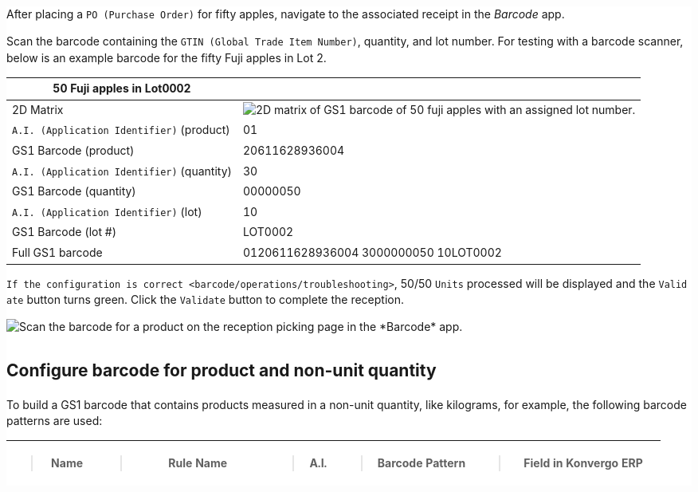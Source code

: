 <div class="example">

After placing a `PO (Purchase Order)` for fifty apples, navigate to the
associated receipt in the *Barcode* app.

Scan the barcode containing the `GTIN (Global Trade Item Number)`,
quantity, and lot number. For testing with a barcode scanner, below is
an example barcode for the fifty Fuji apples in Lot 2.

| 50 Fuji apples in Lot0002                  |                                                                                                               |
|--------------------------------------------|---------------------------------------------------------------------------------------------------------------|
| 2D Matrix                                  | ![2D matrix of GS1 barcode of 50 fuji apples with an assigned lot number.](gs1_usage/fuji-apples-barcode.png) |
| `A.I. (Application Identifier)` (product)  | 01                                                                                                            |
| GS1 Barcode (product)                      | 20611628936004                                                                                                |
| `A.I. (Application Identifier)` (quantity) | 30                                                                                                            |
| GS1 Barcode (quantity)                     | 00000050                                                                                                      |
| `A.I. (Application Identifier)` (lot)      | 10                                                                                                            |
| GS1 Barcode (lot \#)                       | LOT0002                                                                                                       |
| Full GS1 barcode                           | 0120611628936004 3000000050 10LOT0002                                                                         |

`If the configuration is correct <barcode/operations/troubleshooting>`,
<span class="title-ref">50/50</span> `Units` processed will be displayed
and the `Validate` button turns green. Click the `Validate` button to
complete the reception.

<img src="gs1_usage/receive-50-apples.png" class="align-center"
alt="Scan the barcode for a product on the reception picking page in the *Barcode* app." />

</div>

## Configure barcode for product and non-unit quantity

To build a GS1 barcode that contains products measured in a non-unit
quantity, like kilograms, for example, the following barcode patterns
are used:

<table style="width:97%;">
<colgroup>
<col style="width: 13%" />
<col style="width: 25%" />
<col style="width: 10%" />
<col style="width: 20%" />
<col style="width: 27%" />
</colgroup>
<thead>
<tr class="header">
<th><blockquote>
<p>Name</p>
</blockquote></th>
<th><blockquote>
<p>Rule Name</p>
</blockquote></th>
<th><blockquote>
<p>A.I.</p>
</blockquote></th>
<th><blockquote>
<p>Barcode Pattern</p>
</blockquote></th>
<th><blockquote>
<p>Field in Konvergo ERP</p>
